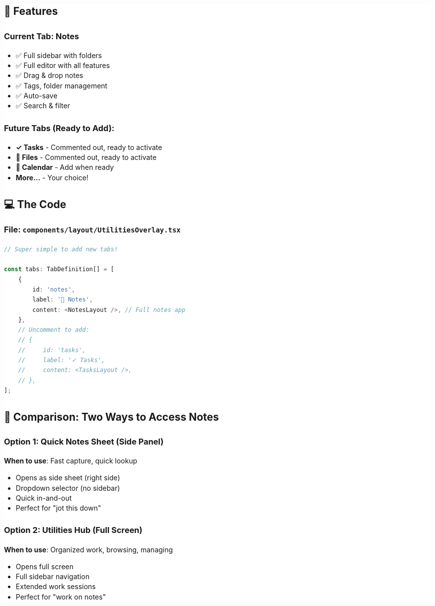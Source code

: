 ## 🎨 Features

### Current Tab: Notes
- ✅ Full sidebar with folders
- ✅ Full editor with all features
- ✅ Drag & drop notes
- ✅ Tags, folder management
- ✅ Auto-save
- ✅ Search & filter

### Future Tabs (Ready to Add):
- **✓ Tasks** - Commented out, ready to activate
- **📁 Files** - Commented out, ready to activate
- **📅 Calendar** - Add when ready
- **More...** - Your choice!

## 💻 The Code

### File: `components/layout/UtilitiesOverlay.tsx`

```typescript
// Super simple to add new tabs!

const tabs: TabDefinition[] = [
    {
        id: 'notes',
        label: '📝 Notes',
        content: <NotesLayout />, // Full notes app
    },
    // Uncomment to add:
    // {
    //     id: 'tasks',
    //     label: '✓ Tasks',
    //     content: <TasksLayout />,
    // },
];
```

## 🔄 Comparison: Two Ways to Access Notes

### Option 1: Quick Notes Sheet (Side Panel)
**When to use**: Fast capture, quick lookup
- Opens as side sheet (right side)
- Dropdown selector (no sidebar)
- Quick in-and-out
- Perfect for "jot this down"

### Option 2: Utilities Hub (Full Screen)
**When to use**: Organized work, browsing, managing
- Opens full screen
- Full sidebar navigation
- Extended work sessions
- Perfect for "work on notes"
